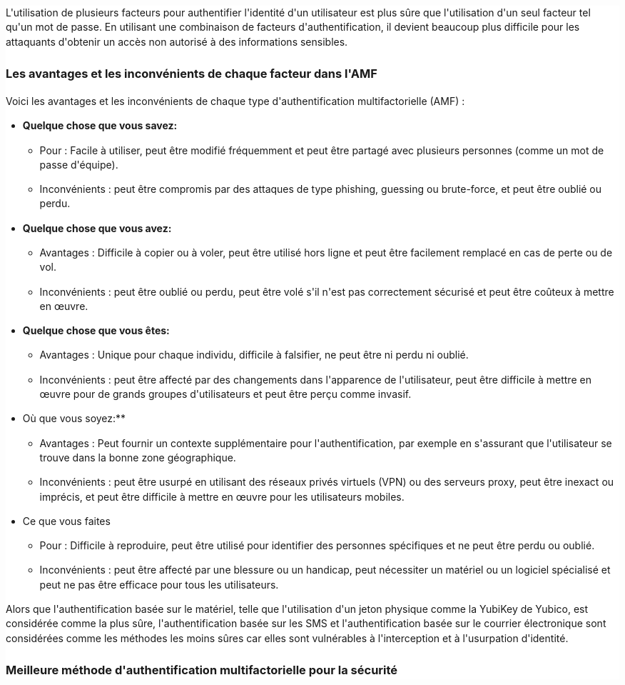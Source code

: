 L'utilisation de plusieurs facteurs pour authentifier l'identité d'un utilisateur est plus sûre que l'utilisation d'un seul facteur tel qu'un mot de passe. En utilisant une combinaison de facteurs d'authentification, il devient beaucoup plus difficile pour les attaquants d'obtenir un accès non autorisé à des informations sensibles.

### Les avantages et les inconvénients de chaque facteur dans l'AMF

Voici les avantages et les inconvénients de chaque type d'authentification multifactorielle (AMF) :

- **Quelque chose que vous savez:**

  - Pour : Facile à utiliser, peut être modifié fréquemment et peut être partagé avec plusieurs personnes (comme un mot de passe d'équipe).
  
  - Inconvénients : peut être compromis par des attaques de type phishing, guessing ou brute-force, et peut être oublié ou perdu.

- **Quelque chose que vous avez:**

  - Avantages : Difficile à copier ou à voler, peut être utilisé hors ligne et peut être facilement remplacé en cas de perte ou de vol.
  
  - Inconvénients : peut être oublié ou perdu, peut être volé s'il n'est pas correctement sécurisé et peut être coûteux à mettre en œuvre.

- **Quelque chose que vous êtes:**

  - Avantages : Unique pour chaque individu, difficile à falsifier, ne peut être ni perdu ni oublié.
  
  - Inconvénients : peut être affecté par des changements dans l'apparence de l'utilisateur, peut être difficile à mettre en œuvre pour de grands groupes d'utilisateurs et peut être perçu comme invasif.

- Où que vous soyez:**

  - Avantages : Peut fournir un contexte supplémentaire pour l'authentification, par exemple en s'assurant que l'utilisateur se trouve dans la bonne zone géographique.
  
  - Inconvénients : peut être usurpé en utilisant des réseaux privés virtuels (VPN) ou des serveurs proxy, peut être inexact ou imprécis, et peut être difficile à mettre en œuvre pour les utilisateurs mobiles.

- Ce que vous faites

  - Pour : Difficile à reproduire, peut être utilisé pour identifier des personnes spécifiques et ne peut être perdu ou oublié.
  
  - Inconvénients : peut être affecté par une blessure ou un handicap, peut nécessiter un matériel ou un logiciel spécialisé et peut ne pas être efficace pour tous les utilisateurs.
  
Alors que l'authentification basée sur le matériel, telle que l'utilisation d'un jeton physique comme la YubiKey de Yubico, est considérée comme la plus sûre, l'authentification basée sur les SMS et l'authentification basée sur le courrier électronique sont considérées comme les méthodes les moins sûres car elles sont vulnérables à l'interception et à l'usurpation d'identité.

### Meilleure méthode d'authentification multifactorielle pour la sécurité
